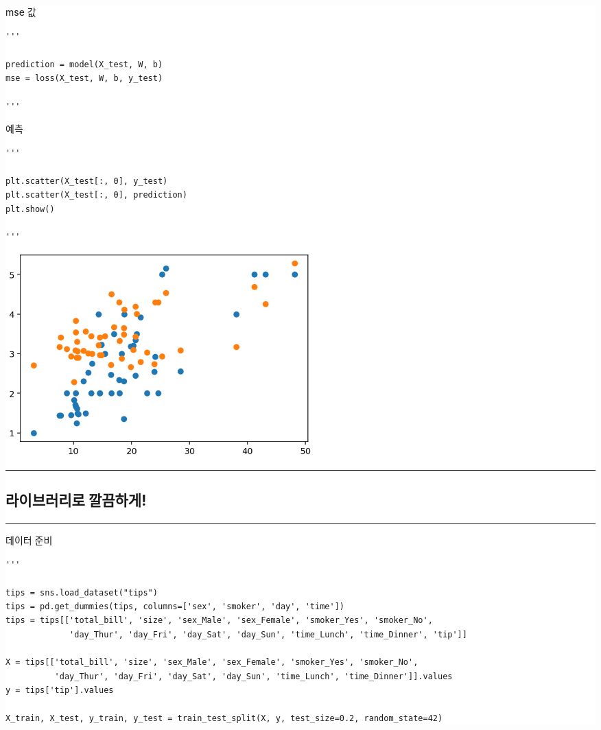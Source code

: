 mse 값

	'''

	prediction = model(X_test, W, b)
	mse = loss(X_test, W, b, y_test)

	'''

예측

	'''

	plt.scatter(X_test[:, 0], y_test)
	plt.scatter(X_test[:, 0], prediction)
	plt.show()

	'''

![Alt text](./m.png)

---

## 라이브러리로 깔끔하게!

---

데이터 준비

	'''

	tips = sns.load_dataset("tips")
	tips = pd.get_dummies(tips, columns=['sex', 'smoker', 'day', 'time'])
	tips = tips[['total_bill', 'size', 'sex_Male', 'sex_Female', 'smoker_Yes', 'smoker_No',
	             'day_Thur', 'day_Fri', 'day_Sat', 'day_Sun', 'time_Lunch', 'time_Dinner', 'tip']]

	X = tips[['total_bill', 'size', 'sex_Male', 'sex_Female', 'smoker_Yes', 'smoker_No',
	          'day_Thur', 'day_Fri', 'day_Sat', 'day_Sun', 'time_Lunch', 'time_Dinner']].values
	y = tips['tip'].values

	X_train, X_test, y_train, y_test = train_test_split(X, y, test_size=0.2, random_state=42)
